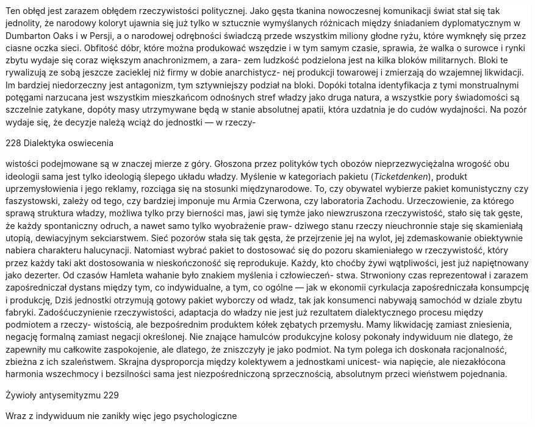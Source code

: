 Ten obłęd jest zarazem obłędem rzeczywistości politycznej.
Jako gęsta tkanina nowoczesnej komunikacji świat stał się tak
jednolity, że narodowy koloryt ujawnia się już tylko w sztucznie
wymyślanych różnicach między śniadaniem dyplomatycznym
w Dumbarton Oaks i w Persji, a o narodowej odrębności świadczą
przede wszystkim miliony głodne ryżu, które wymknęły się przez
ciasne oczka sieci. Obfitość dóbr, które można produkować
wszędzie i w tym samym czasie, sprawia, że walka o surowce
i rynki zbytu wydaje się coraz większym anachronizmem, a zara-
zem ludzkość podzielona jest na kilka bloków militarnych. Bloki te
rywalizują ze sobą jeszcze zacieklej niż firmy w dobie anarchistycz-
nej produkcji towarowej i zmierzają do wzajemnej likwidacji. Im
bardziej niedorzeczny jest antagonizm, tym sztywniejszy podział
na bloki. Dopóki totalna identyfikacja z tymi monstrualnymi
potęgami narzucana jest wszystkim mieszkańcom odnośnych stref
władzy jako druga natura, a wszystkie pory świadomości są
szczelnie zatykane, dopóty masy utrzymywane będą w stanie
absolutnej apatii, która uzdatnia je do cudów wydajności. Na
pozór wydaje się, że decyzje należą wciąż do jednostki — w rzeczy-

228 Dialektyka oswiecenia

wistości podejmowane są w znaczej mierze z góry. Głoszona przez
polityków tych obozów nieprzezwyciężalna wrogość obu ideologii
sama jest tylko ideologią ślepego układu władzy. Myślenie
w kategoriach pakietu (*Ticketdenken*), produkt uprzemysłowienia
i jego reklamy, rozciąga się na stosunki międzynarodowe. To, czy
obywatel wybierze pakiet komunistyczny czy faszystowski, zależy
od tego, czy bardziej imponuje mu Armia Czerwona, czy
laboratoria Zachodu. Urzeczowienie, za którego sprawą struktura
władzy, możliwa tylko przy bierności mas, jawi się tymże jako
niewzruszona rzeczywistość, stało się tak gęste, że każdy
spontaniczny odruch, a nawet samo tylko wyobrażenie praw-
dziwego stanu rzeczy nieuchronnie staje się skamieniałą utopią,
dewiacyjnym sekciarstwem. Sieć pozorów stała się tak gęsta, że
przejrzenie jej na wylot, jej zdemaskowanie obiektywnie nabiera
charakteru halucynacji. Natomiast wybrać pakiet to dostosować
się do pozoru skamieniałego w rzeczywistość, który przez każdy
taki akt dostosowania w nieskończoność się reprodukuje. Każdy,
kto choćby żywi wątpliwości, jest już napiętnowany jako dezerter.
Od czasów Hamleta wahanie było znakiem myślenia i człowieczeń-
stwa. Strwoniony czas reprezentował i zarazem zapośredniczał
dystans między tym, co indywidualne, a tym, co ogólne — jak
w ekonomii cyrkulacja zapośredniczała konsumpcję i produkcję,
Dziś jednostki otrzymują gotowy pakiet wyborczy od władz, tak
jak konsumenci nabywają samochód w dziale zbytu fabryki.
Zadośćuczynienie rzeczywistości, adaptacja do władzy nie jest już
rezultatem dialektycznego procesu między podmiotem a rzeczy-
wistością, ale bezpośrednim produktem kółek zębatych przemysłu.
Mamy likwidację zamiast zniesienia, negację formalną zamiast
negacji określonej. Nie znające hamulców produkcyjne kolosy
pokonały indywiduum nie dlatego, że zapewniły mu całkowite
zaspokojenie, ale dlatego, że zniszczyły je jako podmiot. Na tym
polega ich doskonała racjonalność, zbieżna z ich szaleństwem.
Skrajna dysproporcja między kolektywem a jednostkami unicest-
wia napięcie, ale niezakłócona harmonia wszechmocy i bezsilności
sama jest niezpośredniczoną sprzecznością, absolutnym przeci
wieństwem pojednania.

Żywioły antysemityzmu 229


Wraz z indywiduum nie zanikły więc jego psychologiczne

